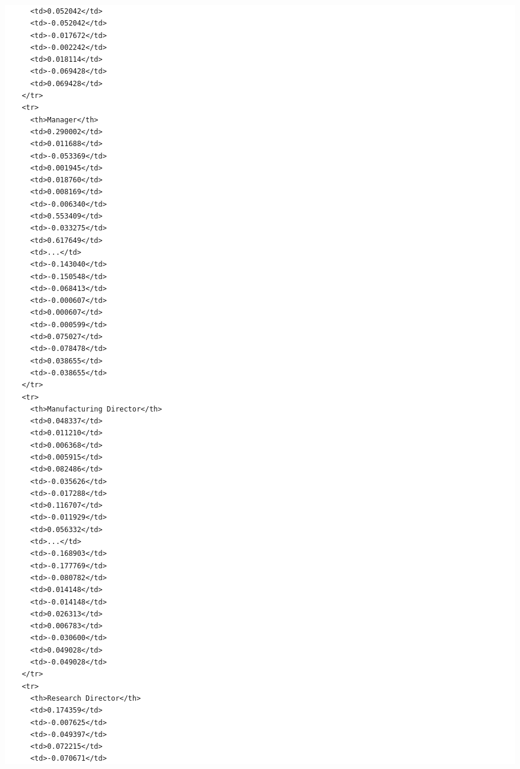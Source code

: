 ```{=html}
      <td>0.052042</td>
      <td>-0.052042</td>
      <td>-0.017672</td>
      <td>-0.002242</td>
      <td>0.018114</td>
      <td>-0.069428</td>
      <td>0.069428</td>
    </tr>
    <tr>
      <th>Manager</th>
      <td>0.290002</td>
      <td>0.011688</td>
      <td>-0.053369</td>
      <td>0.001945</td>
      <td>0.018760</td>
      <td>0.008169</td>
      <td>-0.006340</td>
      <td>0.553409</td>
      <td>-0.033275</td>
      <td>0.617649</td>
      <td>...</td>
      <td>-0.143040</td>
      <td>-0.150548</td>
      <td>-0.068413</td>
      <td>-0.000607</td>
      <td>0.000607</td>
      <td>-0.000599</td>
      <td>0.075027</td>
      <td>-0.078478</td>
      <td>0.038655</td>
      <td>-0.038655</td>
    </tr>
    <tr>
      <th>Manufacturing Director</th>
      <td>0.048337</td>
      <td>0.011210</td>
      <td>0.006368</td>
      <td>0.005915</td>
      <td>0.082486</td>
      <td>-0.035626</td>
      <td>-0.017288</td>
      <td>0.116707</td>
      <td>-0.011929</td>
      <td>0.056332</td>
      <td>...</td>
      <td>-0.168903</td>
      <td>-0.177769</td>
      <td>-0.080782</td>
      <td>0.014148</td>
      <td>-0.014148</td>
      <td>0.026313</td>
      <td>0.006783</td>
      <td>-0.030600</td>
      <td>0.049028</td>
      <td>-0.049028</td>
    </tr>
    <tr>
      <th>Research Director</th>
      <td>0.174359</td>
      <td>-0.007625</td>
      <td>-0.049397</td>
      <td>0.072215</td>
      <td>-0.070671</td>
```